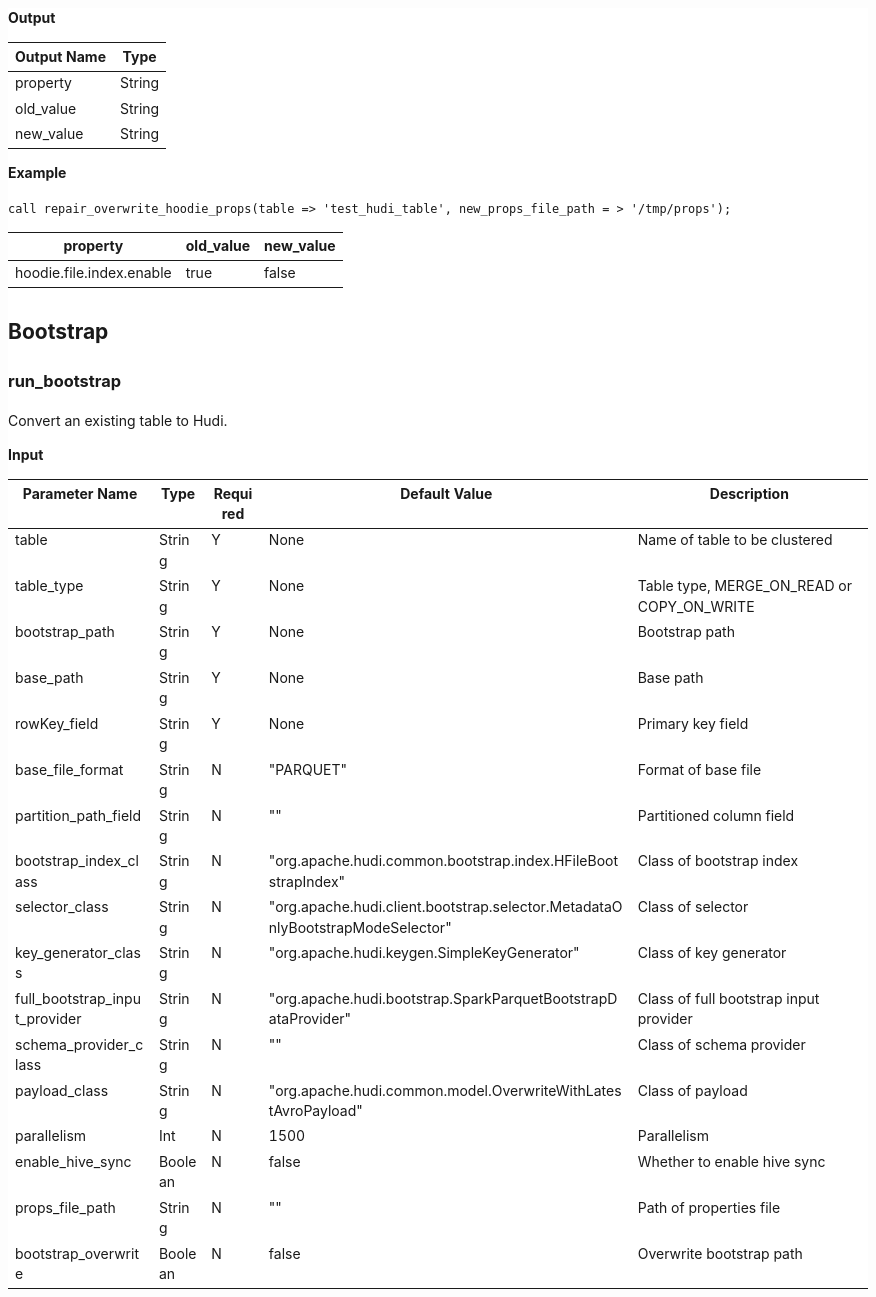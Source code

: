 **Output**

| Output Name | Type   |
|-------------|--------|
| property    | String |
| old_value   | String |
| new_value   | String |

**Example**

```
call repair_overwrite_hoodie_props(table => 'test_hudi_table', new_props_file_path = > '/tmp/props');
```

| property                 | old_value | new_value |
|--------------------------|-----------|-----------|
| hoodie.file.index.enable | true      | false     | 

## Bootstrap

### run_bootstrap

Convert an existing table to Hudi.

**Input**

| Parameter Name                | Type    | Required | Default Value                                                                 | Description                                |
|-------------------------------|---------|----------|-------------------------------------------------------------------------------|--------------------------------------------|
| table                         | String  | Y        | None                                                                          | Name of table to be clustered              |
| table_type                    | String  | Y        | None                                                                          | Table type, MERGE_ON_READ or COPY_ON_WRITE |
| bootstrap_path                | String  | Y        | None                                                                          | Bootstrap path                             |
| base_path                     | String  | Y        | None                                                                          | Base path                                  |
| rowKey_field                  | String  | Y        | None                                                                          | Primary key field                          |
| base_file_format              | String  | N        | "PARQUET"                                                                     | Format of base file                        |
| partition_path_field          | String  | N        | ""                                                                            | Partitioned column field                   |
| bootstrap_index_class         | String  | N        | "org.apache.hudi.common.bootstrap.index.HFileBootstrapIndex"                  | Class of bootstrap index                   |
| selector_class                | String  | N        | "org.apache.hudi.client.bootstrap.selector.MetadataOnlyBootstrapModeSelector" | Class of selector                          |
| key_generator_class           | String  | N        | "org.apache.hudi.keygen.SimpleKeyGenerator"                                   | Class of key generator                     |
| full_bootstrap_input_provider | String  | N        | "org.apache.hudi.bootstrap.SparkParquetBootstrapDataProvider"                 | Class of full bootstrap input provider     |
| schema_provider_class         | String  | N        | ""                                                                            | Class of schema provider                   |
| payload_class                 | String  | N        | "org.apache.hudi.common.model.OverwriteWithLatestAvroPayload"                 | Class of payload                           |
| parallelism                   | Int     | N        | 1500                                                                          | Parallelism                                |
| enable_hive_sync              | Boolean | N        | false                                                                         | Whether to enable hive sync                |
| props_file_path               | String  | N        | ""                                                                            | Path of properties file                    |
| bootstrap_overwrite           | Boolean | N        | false                                                                         | Overwrite bootstrap path                   |
